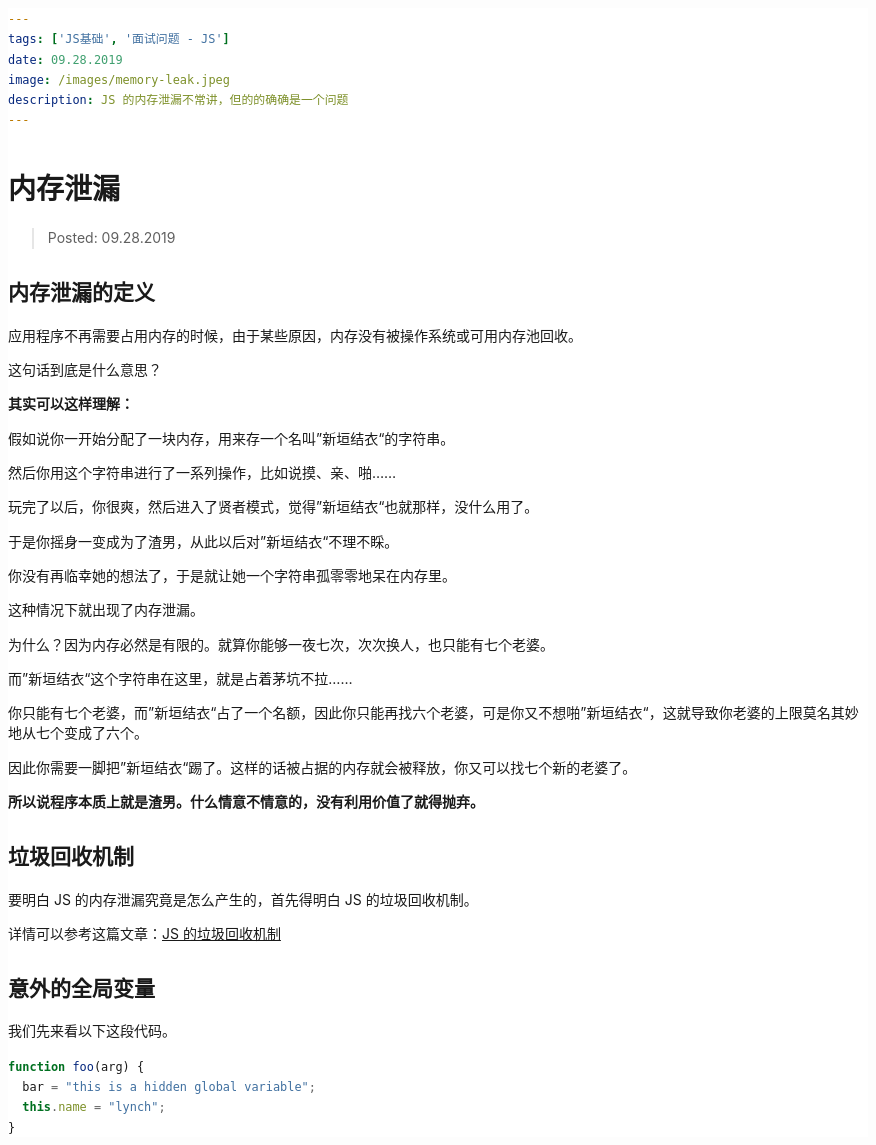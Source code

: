 ```yaml
---
tags: ['JS基础', '面试问题 - JS']
date: 09.28.2019
image: /images/memory-leak.jpeg
description: JS 的内存泄漏不常讲，但的的确确是一个问题
---
```


# 内存泄漏

> Posted: 09.28.2019

<Tag />

## 内存泄漏的定义

<span v-red>应用程序不再需要占用内存的时候，由于某些原因，内存没有被操作系统或可用内存池回收。</span>

这句话到底是什么意思？

**其实可以这样理解：**

假如说你一开始分配了一块内存，用来存一个名叫”新垣结衣“的字符串。

然后你用这个字符串进行了一系列操作，比如说摸、亲、啪……

玩完了以后，你很爽，然后进入了贤者模式，觉得”新垣结衣“也就那样，没什么用了。

于是你摇身一变成为了渣男，从此以后对”新垣结衣“不理不睬。

你没有再临幸她的想法了，于是就让她一个字符串孤零零地呆在内存里。

这种情况下就出现了内存泄漏。

为什么？因为内存必然是有限的。就算你能够一夜七次，次次换人，也只能有七个老婆。

而”新垣结衣“这个字符串在这里，就是占着茅坑不拉…… 

你只能有七个老婆，而”新垣结衣“占了一个名额，因此你只能再找六个老婆，可是你又不想啪”新垣结衣“，这就导致你老婆的上限莫名其妙地从七个变成了六个。

因此你需要一脚把”新垣结衣“踢了。这样的话被占据的内存就会被释放，你又可以找七个新的老婆了。

<span v-red>**所以说程序本质上就是渣男。什么情意不情意的，没有利用价值了就得抛弃。**</span>


## 垃圾回收机制

要明白 JS 的内存泄漏究竟是怎么产生的，首先得明白 JS 的垃圾回收机制。

详情可以参考这篇文章：[JS 的垃圾回收机制](/js-basics/gc.md)

## 意外的全局变量

我们先来看以下这段代码。

```javascript
function foo(arg) { 
  bar = "this is a hidden global variable"; 
  this.name = "lynch";
}
```
